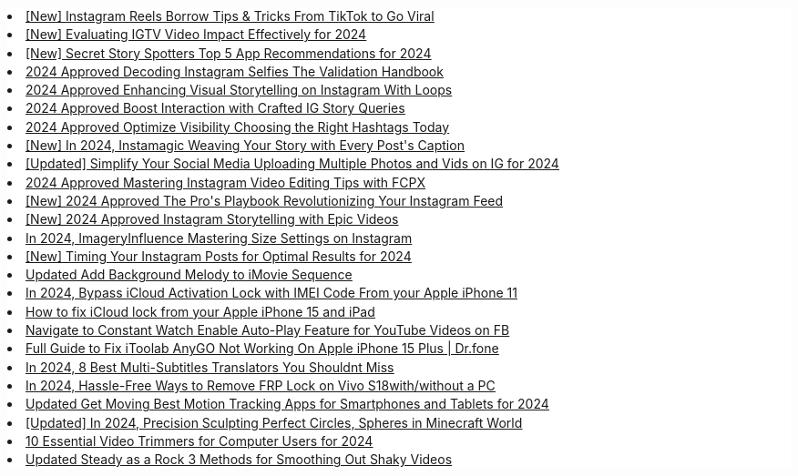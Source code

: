 <li><a href="https://instagram-clips.techidaily.com/new-instagram-reels-borrow-tips-and-tricks-from-tiktok-to-go-viral/"><u>[New] Instagram Reels  Borrow Tips & Tricks From TikTok to Go Viral</u></a></li>
<li><a href="https://instagram-clips.techidaily.com/new-evaluating-igtv-video-impact-effectively-for-2024/"><u>[New] Evaluating IGTV Video Impact Effectively for 2024</u></a></li>
<li><a href="https://instagram-clips.techidaily.com/new-secret-story-spotters-top-5-app-recommendations-for-2024/"><u>[New] Secret Story Spotters  Top 5 App Recommendations for 2024</u></a></li>
<li><a href="https://instagram-clips.techidaily.com/2024-approved-decoding-instagram-selfies-the-validation-handbook/"><u>2024 Approved  Decoding Instagram Selfies  The Validation Handbook</u></a></li>
<li><a href="https://instagram-clips.techidaily.com/2024-approved-enhancing-visual-storytelling-on-instagram-with-loops/"><u>2024 Approved  Enhancing Visual Storytelling on Instagram With Loops</u></a></li>
<li><a href="https://instagram-clips.techidaily.com/2024-approved-boost-interaction-with-crafted-ig-story-queries/"><u>2024 Approved  Boost Interaction with Crafted IG Story Queries</u></a></li>
<li><a href="https://instagram-clips.techidaily.com/2024-approved-optimize-visibility-choosing-the-right-hashtags-today/"><u>2024 Approved  Optimize Visibility  Choosing the Right Hashtags Today</u></a></li>
<li><a href="https://instagram-clips.techidaily.com/new-in-2024-instamagic-weaving-your-story-with-every-posts-caption/"><u>[New] In 2024, Instamagic  Weaving Your Story with Every Post's Caption</u></a></li>
<li><a href="https://instagram-clips.techidaily.com/updated-simplify-your-social-media-uploading-multiple-photos-and-vids-on-ig-for-2024/"><u>[Updated] Simplify Your Social Media  Uploading Multiple Photos and Vids on IG for 2024</u></a></li>
<li><a href="https://instagram-clips.techidaily.com/2024-approved-mastering-instagram-video-editing-tips-with-fcpx/"><u>2024 Approved  Mastering Instagram  Video Editing Tips with FCPX</u></a></li>
<li><a href="https://instagram-clips.techidaily.com/new-2024-approved-the-pros-playbook-revolutionizing-your-instagram-feed/"><u>[New] 2024 Approved  The Pro's Playbook  Revolutionizing Your Instagram Feed</u></a></li>
<li><a href="https://instagram-clips.techidaily.com/new-2024-approved-instagram-storytelling-with-epic-videos/"><u>[New] 2024 Approved  Instagram Storytelling with Epic Videos</u></a></li>
<li><a href="https://instagram-clips.techidaily.com/in-2024-imageryinfluence-mastering-size-settings-on-instagram/"><u>In 2024, ImageryInfluence  Mastering Size Settings on Instagram</u></a></li>
<li><a href="https://instagram-clips.techidaily.com/new-timing-your-instagram-posts-for-optimal-results-for-2024/"><u>[New] Timing Your Instagram Posts for Optimal Results for 2024</u></a></li>
<li><a href="https://audio-shaping.techidaily.com/updated-add-background-melody-to-imovie-sequence/"><u>Updated Add Background Melody to iMovie Sequence</u></a></li>
<li><a href="https://activate-lock.techidaily.com/in-2024-bypass-icloud-activation-lock-with-imei-code-from-your-apple-iphone-11-by-drfone-ios/"><u>In 2024, Bypass iCloud Activation Lock with IMEI Code From your Apple iPhone 11</u></a></li>
<li><a href="https://activate-lock.techidaily.com/how-to-fix-icloud-lock-from-your-apple-iphone-15-and-ipad-by-drfone-ios/"><u>How to fix iCloud lock from your Apple iPhone 15 and iPad</u></a></li>
<li><a href="https://facebook-video-recording.techidaily.com/navigate-to-constant-watch-enable-auto-play-feature-for-youtube-videos-on-fb/"><u>Navigate to Constant Watch  Enable Auto-Play Feature for YouTube Videos on FB</u></a></li>
<li><a href="https://fake-location.techidaily.com/full-guide-to-fix-itoolab-anygo-not-working-on-apple-iphone-15-plus-drfone-by-drfone-virtual-ios/"><u>Full Guide to Fix iToolab AnyGO Not Working On Apple iPhone 15 Plus | Dr.fone</u></a></li>
<li><a href="https://ai-video.techidaily.com/in-2024-8-best-multi-subtitles-translators-you-shouldnt-miss/"><u>In 2024, 8 Best Multi-Subtitles Translators You Shouldnt Miss</u></a></li>
<li><a href="https://bypass-frp.techidaily.com/in-2024-hassle-free-ways-to-remove-frp-lock-on-vivo-s18withwithout-a-pc-by-drfone-android/"><u>In 2024, Hassle-Free Ways to Remove FRP Lock on Vivo S18with/without a PC</u></a></li>
<li><a href="https://smart-video-editing.techidaily.com/updated-get-moving-best-motion-tracking-apps-for-smartphones-and-tablets-for-2024/"><u>Updated Get Moving Best Motion Tracking Apps for Smartphones and Tablets for 2024</u></a></li>
<li><a href="https://visual-screen-recording.techidaily.com/updated-in-2024-precision-sculpting-perfect-circles-spheres-in-minecraft-world/"><u>[Updated] In 2024, Precision Sculpting  Perfect Circles, Spheres in Minecraft World</u></a></li>
<li><a href="https://ai-vdieo-software.techidaily.com/10-essential-video-trimmers-for-computer-users-for-2024/"><u>10 Essential Video Trimmers for Computer Users for 2024</u></a></li>
<li><a href="https://video-creation-software.techidaily.com/updated-steady-as-a-rock-3-methods-for-smoothing-out-shaky-videos/"><u>Updated Steady as a Rock 3 Methods for Smoothing Out Shaky Videos</u></a></li>